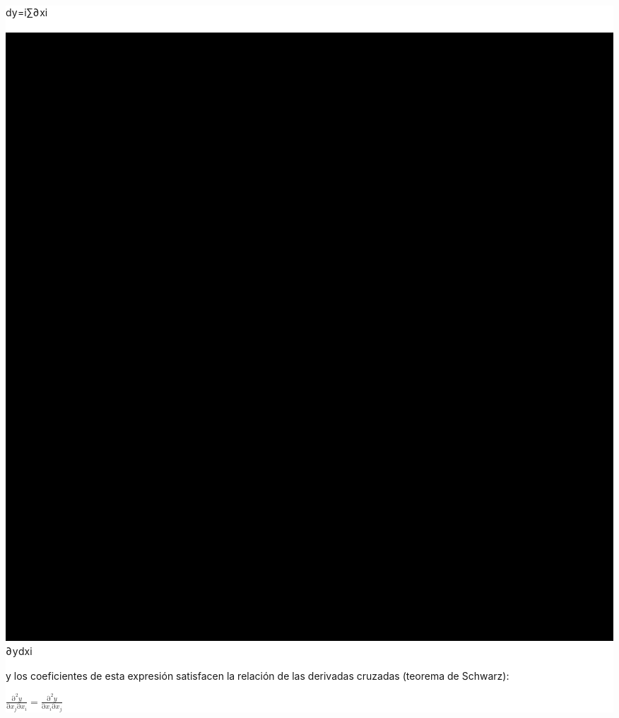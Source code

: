 </annotation></semantics></math></span><span class="katex-html" aria-hidden="true"><span class="strut" style="height: 1.37144em;"></span><span class="strut bottom" style="height: 2.64911em; vertical-align: -1.27767em;"></span><span class="base"><span class="mord mathit">d</span><span style="margin-right: 0.03588em;" class="mord mathit">y</span><span class="mrel">=</span><span class="mop op-limits"><span class="vlist-t vlist-t2"><span class="vlist-r"><span class="vlist" style="height: 1.05001em;"><span class="" style="top: -1.87233em; margin-left: 0em;"><span class="pstrut" style="height: 3.05em;"></span><span class="sizing reset-size6 size3 mtight"><span class="mord mathit mtight">i</span></span></span><span class="" style="top: -3.05001em;"><span class="pstrut" style="height: 3.05em;"></span><span class=""><span class="mop op-symbol large-op">∑</span></span></span></span><span class="vlist-s">​</span></span><span class="vlist-r"><span class="vlist" style="height: 1.27767em;"></span></span></span></span><span class="mord"><span class="mopen nulldelimiter"></span><span class="mfrac"><span class="vlist-t vlist-t2"><span class="vlist-r"><span class="vlist" style="height: 1.37144em;"><span class="" style="top: -2.314em;"><span class="pstrut" style="height: 3em;"></span><span class="mord"><span style="margin-right: 0.05556em;" class="mord mathrm">∂</span><span class="mord"><span class="mord mathit">x</span><span class="msupsub"><span class="vlist-t vlist-t2"><span class="vlist-r"><span class="vlist" style="height: 0.311664em;"><span class="" style="top: -2.55em; margin-left: 0em; margin-right: 0.05em;"><span class="pstrut" style="height: 2.7em;"></span><span class="sizing reset-size6 size3 mtight"><span class="mord mathit mtight">i</span></span></span></span><span class="vlist-s">​</span></span><span class="vlist-r"><span class="vlist" style="height: 0.15em;"></span></span></span></span></span></span></span><span class="" style="top: -3.23em;"><span class="pstrut" style="height: 3em;"></span><span class="frac-line hide-tail" style="height: 0.04em;"><svg width="400em" height="400em" viewBox="0 0 400000 400000" preserveAspectRatio="xMinYMin slice"><path d="M0 0 h400000 v400000 h-400000z M0 0 h400000 v400000 h-400000z"></path></svg></span></span><span class="" style="top: -3.677em;"><span class="pstrut" style="height: 3em;"></span><span class="mord"><span style="margin-right: 0.05556em;" class="mord mathrm">∂</span><span style="margin-right: 0.03588em;" class="mord mathit">y</span></span></span></span><span class="vlist-s">​</span></span><span class="vlist-r"><span class="vlist" style="height: 0.836em;"></span></span></span></span><span class="mclose nulldelimiter"></span></span><span class="mord mathit">d</span><span class="mord"><span class="mord mathit">x</span><span class="msupsub"><span class="vlist-t vlist-t2"><span class="vlist-r"><span class="vlist" style="height: 0.311664em;"><span class="" style="top: -2.55em; margin-left: 0em; margin-right: 0.05em;"><span class="pstrut" style="height: 2.7em;"></span><span class="sizing reset-size6 size3 mtight"><span class="mord mathit mtight">i</span></span></span></span><span class="vlist-s">​</span></span><span class="vlist-r"><span class="vlist" style="height: 0.15em;"></span></span></span></span></span></span></span></span></span></span></p>
<p>y los coeficientes de esta expresión satisfacen la relación de las derivadas cruzadas (teorema de Schwarz):</p>
<p><span class="katex--display"><span class="katex-display"><span class="katex"><span class="katex-mathml"><math><semantics><mrow><mfrac><mrow><msup><mi mathvariant="normal">∂</mi><mn>2</mn></msup><mi>y</mi></mrow><mrow><mi mathvariant="normal">∂</mi><msub><mi>x</mi><mi>j</mi></msub><mi mathvariant="normal">∂</mi><msub><mi>x</mi><mi>i</mi></msub></mrow></mfrac><mo>=</mo><mfrac><mrow><msup><mi mathvariant="normal">∂</mi><mn>2</mn></msup><mi>y</mi></mrow><mrow><mi mathvariant="normal">∂</mi><msub><mi>x</mi><mi>i</mi></msub><mi mathvariant="normal">∂</mi><msub><mi>x</mi><mi>j</mi></msub></mrow></mfrac></mrow><annotation encoding="application/x-tex">
 \frac{\partial^2 y}{\partial x_j \partial x_i} = \frac{\partial^2 y}{\partial x_i \partial x_j}